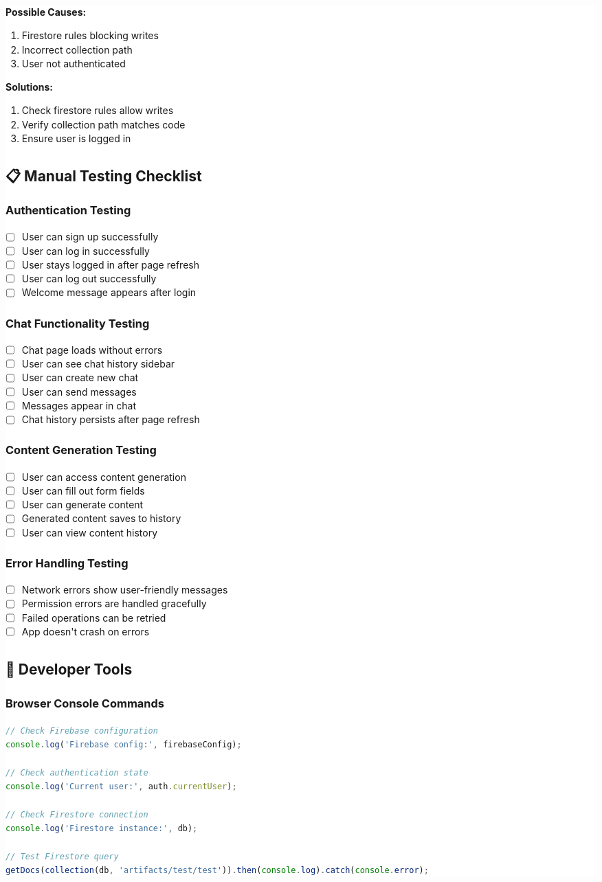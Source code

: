 **Possible Causes:**
1. Firestore rules blocking writes
2. Incorrect collection path
3. User not authenticated

**Solutions:**
1. Check firestore rules allow writes
2. Verify collection path matches code
3. Ensure user is logged in

## 📋 Manual Testing Checklist

### Authentication Testing
- [ ] User can sign up successfully
- [ ] User can log in successfully
- [ ] User stays logged in after page refresh
- [ ] User can log out successfully
- [ ] Welcome message appears after login

### Chat Functionality Testing
- [ ] Chat page loads without errors
- [ ] User can see chat history sidebar
- [ ] User can create new chat
- [ ] User can send messages
- [ ] Messages appear in chat
- [ ] Chat history persists after page refresh

### Content Generation Testing
- [ ] User can access content generation
- [ ] User can fill out form fields
- [ ] User can generate content
- [ ] Generated content saves to history
- [ ] User can view content history

### Error Handling Testing
- [ ] Network errors show user-friendly messages
- [ ] Permission errors are handled gracefully
- [ ] Failed operations can be retried
- [ ] App doesn't crash on errors

## 🔧 Developer Tools

### Browser Console Commands
```javascript
// Check Firebase configuration
console.log('Firebase config:', firebaseConfig);

// Check authentication state
console.log('Current user:', auth.currentUser);

// Check Firestore connection
console.log('Firestore instance:', db);

// Test Firestore query
getDocs(collection(db, 'artifacts/test/test')).then(console.log).catch(console.error);
```
